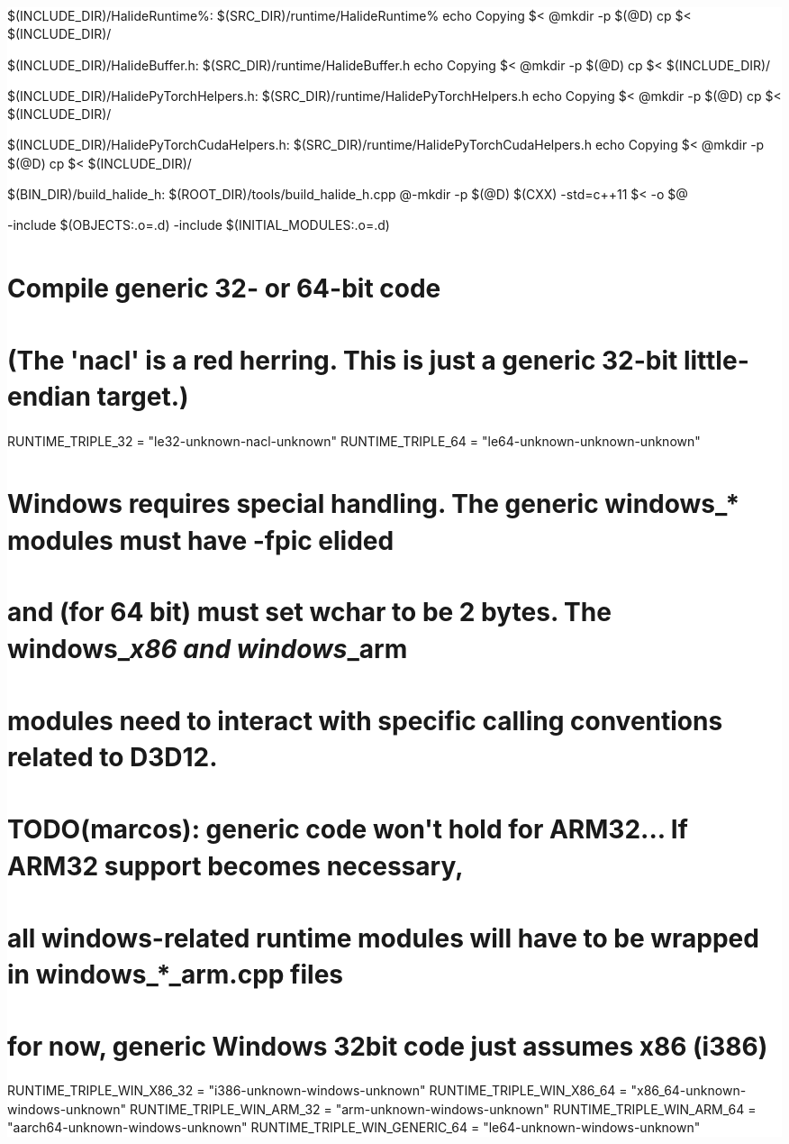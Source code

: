 $(INCLUDE_DIR)/HalideRuntime%: $(SRC_DIR)/runtime/HalideRuntime%
	echo Copying $<
	@mkdir -p $(@D)
	cp $< $(INCLUDE_DIR)/

$(INCLUDE_DIR)/HalideBuffer.h: $(SRC_DIR)/runtime/HalideBuffer.h
	echo Copying $<
	@mkdir -p $(@D)
	cp $< $(INCLUDE_DIR)/

$(INCLUDE_DIR)/HalidePyTorchHelpers.h: $(SRC_DIR)/runtime/HalidePyTorchHelpers.h
	echo Copying $<
	@mkdir -p $(@D)
	cp $< $(INCLUDE_DIR)/

$(INCLUDE_DIR)/HalidePyTorchCudaHelpers.h: $(SRC_DIR)/runtime/HalidePyTorchCudaHelpers.h
	echo Copying $<
	@mkdir -p $(@D)
	cp $< $(INCLUDE_DIR)/

$(BIN_DIR)/build_halide_h: $(ROOT_DIR)/tools/build_halide_h.cpp
	@-mkdir -p $(@D)
	$(CXX) -std=c++11 $< -o $@

-include $(OBJECTS:.o=.d)
-include $(INITIAL_MODULES:.o=.d)

# Compile generic 32- or 64-bit code
# (The 'nacl' is a red herring. This is just a generic 32-bit little-endian target.)
RUNTIME_TRIPLE_32 = "le32-unknown-nacl-unknown"
RUNTIME_TRIPLE_64 = "le64-unknown-unknown-unknown"

# Windows requires special handling.  The generic windows_* modules must have -fpic elided
# and (for 64 bit) must set wchar to be 2 bytes.  The windows_*_x86 and windows_*_arm
# modules need to interact with specific calling conventions related to D3D12.
#
# TODO(marcos): generic code won't hold for ARM32... If ARM32 support becomes necessary,
# all windows-related runtime modules will have to be wrapped in windows_*_arm.cpp files
# for now, generic Windows 32bit code just assumes x86 (i386)
RUNTIME_TRIPLE_WIN_X86_32 = "i386-unknown-windows-unknown"
RUNTIME_TRIPLE_WIN_X86_64 = "x86_64-unknown-windows-unknown"
RUNTIME_TRIPLE_WIN_ARM_32 = "arm-unknown-windows-unknown"
RUNTIME_TRIPLE_WIN_ARM_64 = "aarch64-unknown-windows-unknown"
RUNTIME_TRIPLE_WIN_GENERIC_64 = "le64-unknown-windows-unknown"
